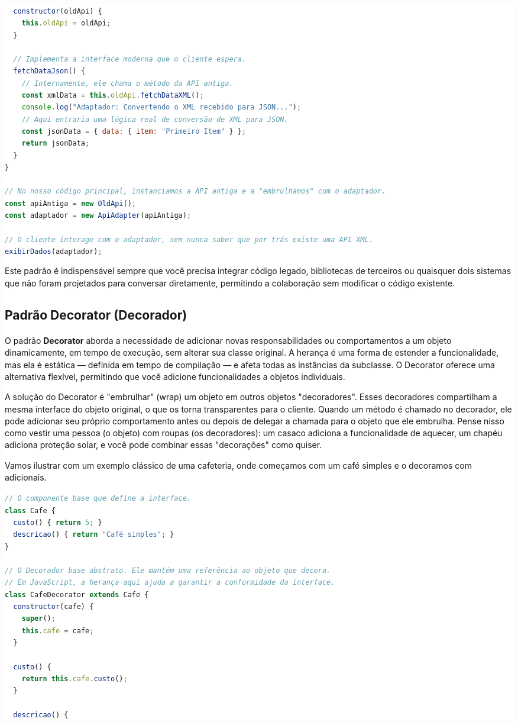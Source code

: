 ```js
  constructor(oldApi) {
    this.oldApi = oldApi;
  }

  // Implementa a interface moderna que o cliente espera.
  fetchDataJson() {
    // Internamente, ele chama o método da API antiga.
    const xmlData = this.oldApi.fetchDataXML();
    console.log("Adaptador: Convertendo o XML recebido para JSON...");
    // Aqui entraria uma lógica real de conversão de XML para JSON.
    const jsonData = { data: { item: "Primeiro Item" } };
    return jsonData;
  }
}

// No nosso código principal, instanciamos a API antiga e a "embrulhamos" com o adaptador.
const apiAntiga = new OldApi();
const adaptador = new ApiAdapter(apiAntiga);

// O cliente interage com o adaptador, sem nunca saber que por trás existe uma API XML.
exibirDados(adaptador);
```

Este padrão é indispensável sempre que você precisa integrar código legado, bibliotecas de terceiros ou quaisquer dois sistemas que não foram projetados para conversar diretamente, permitindo a colaboração sem modificar o código existente.

## Padrão Decorator (Decorador)

O padrão **Decorator** aborda a necessidade de adicionar novas responsabilidades ou comportamentos a um objeto dinamicamente, em tempo de execução, sem alterar sua classe original. A herança é uma forma de estender a funcionalidade, mas ela é estática — definida em tempo de compilação — e afeta todas as instâncias da subclasse. O Decorator oferece uma alternativa flexível, permitindo que você adicione funcionalidades a objetos individuais.

A solução do Decorator é "embrulhar" (wrap) um objeto em outros objetos "decoradores". Esses decoradores compartilham a mesma interface do objeto original, o que os torna transparentes para o cliente. Quando um método é chamado no decorador, ele pode adicionar seu próprio comportamento antes ou depois de delegar a chamada para o objeto que ele embrulha. Pense nisso como vestir uma pessoa (o objeto) com roupas (os decoradores): um casaco adiciona a funcionalidade de aquecer, um chapéu adiciona proteção solar, e você pode combinar essas "decorações" como quiser.

Vamos ilustrar com um exemplo clássico de uma cafeteria, onde começamos com um café simples e o decoramos com adicionais.

```js
// O componente base que define a interface.
class Cafe {
  custo() { return 5; }
  descricao() { return "Café simples"; }
}

// O Decorador base abstrato. Ele mantém uma referência ao objeto que decora.
// Em JavaScript, a herança aqui ajuda a garantir a conformidade da interface.
class CafeDecorator extends Cafe {
  constructor(cafe) {
    super();
    this.cafe = cafe;
  }

  custo() {
    return this.cafe.custo();
  }

  descricao() {
```